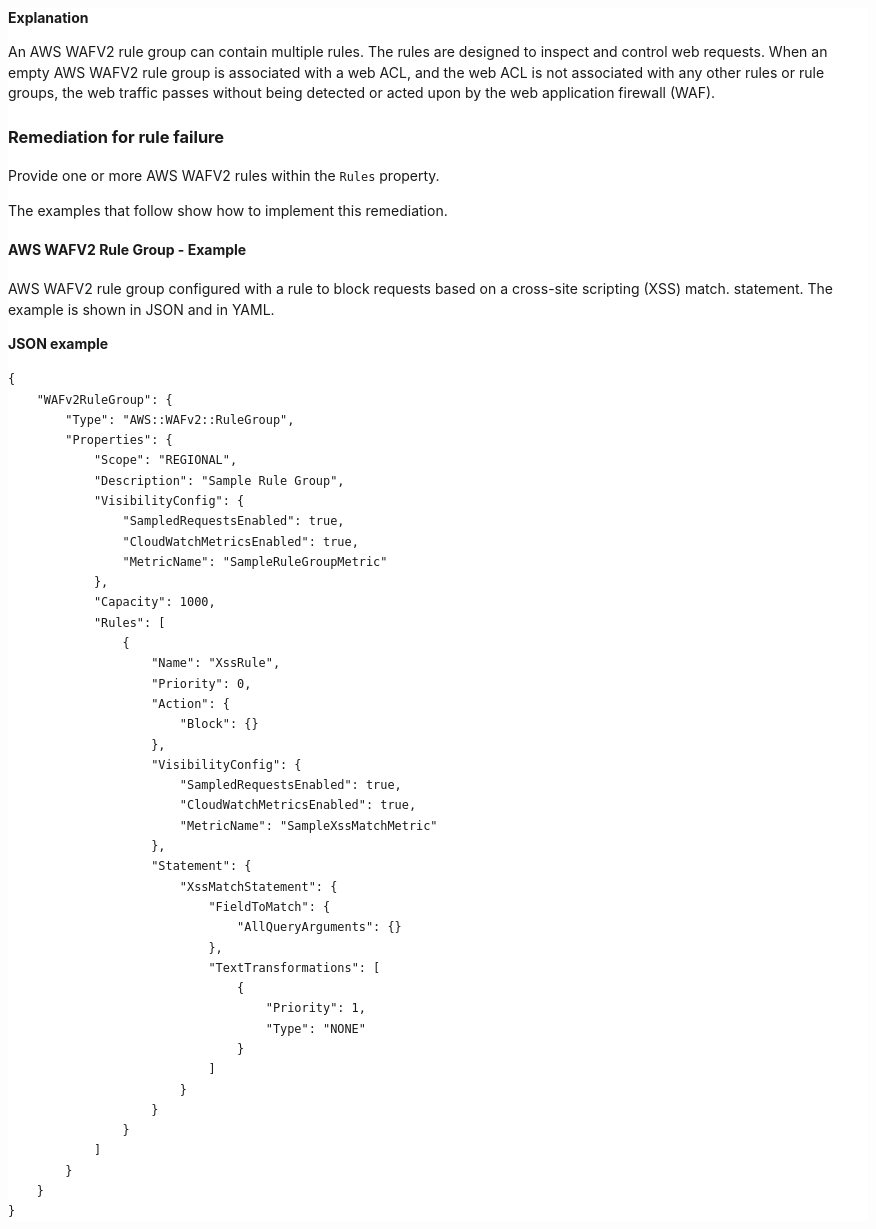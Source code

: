 **Explanation**

An AWS WAFV2 rule group can contain multiple rules\. The rules are designed to inspect and control web requests\. When an empty AWS WAFV2 rule group is associated with a web ACL, and the web ACL is not associated with any other rules or rule groups, the web traffic passes without being detected or acted upon by the web application firewall \(WAF\)\.

### Remediation for rule failure<a name="ct-wafv2-pr-2-remediation"></a>

Provide one or more AWS WAFV2 rules within the `Rules` property\.

The examples that follow show how to implement this remediation\.

#### AWS WAFV2 Rule Group \- Example<a name="ct-wafv2-pr-2-remediation-1"></a>

AWS WAFV2 rule group configured with a rule to block requests based on a cross\-site scripting \(XSS\) match\. statement\. The example is shown in JSON and in YAML\.

**JSON example**

```
{
    "WAFv2RuleGroup": {
        "Type": "AWS::WAFv2::RuleGroup",
        "Properties": {
            "Scope": "REGIONAL",
            "Description": "Sample Rule Group",
            "VisibilityConfig": {
                "SampledRequestsEnabled": true,
                "CloudWatchMetricsEnabled": true,
                "MetricName": "SampleRuleGroupMetric"
            },
            "Capacity": 1000,
            "Rules": [
                {
                    "Name": "XssRule",
                    "Priority": 0,
                    "Action": {
                        "Block": {}
                    },
                    "VisibilityConfig": {
                        "SampledRequestsEnabled": true,
                        "CloudWatchMetricsEnabled": true,
                        "MetricName": "SampleXssMatchMetric"
                    },
                    "Statement": {
                        "XssMatchStatement": {
                            "FieldToMatch": {
                                "AllQueryArguments": {}
                            },
                            "TextTransformations": [
                                {
                                    "Priority": 1,
                                    "Type": "NONE"
                                }
                            ]
                        }
                    }
                }
            ]
        }
    }
}
```
